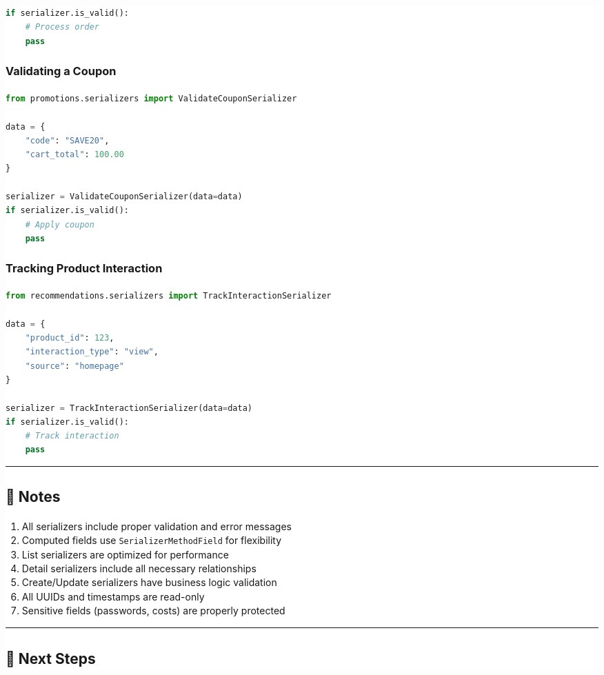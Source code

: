```python
if serializer.is_valid():
    # Process order
    pass
```

### Validating a Coupon
```python
from promotions.serializers import ValidateCouponSerializer

data = {
    "code": "SAVE20",
    "cart_total": 100.00
}

serializer = ValidateCouponSerializer(data=data)
if serializer.is_valid():
    # Apply coupon
    pass
```

### Tracking Product Interaction
```python
from recommendations.serializers import TrackInteractionSerializer

data = {
    "product_id": 123,
    "interaction_type": "view",
    "source": "homepage"
}

serializer = TrackInteractionSerializer(data=data)
if serializer.is_valid():
    # Track interaction
    pass
```

---

## 📝 Notes

1. All serializers include proper validation and error messages
2. Computed fields use `SerializerMethodField` for flexibility
3. List serializers are optimized for performance
4. Detail serializers include all necessary relationships
5. Create/Update serializers have business logic validation
6. All UUIDs and timestamps are read-only
7. Sensitive fields (passwords, costs) are properly protected

---

## 🔄 Next Steps
